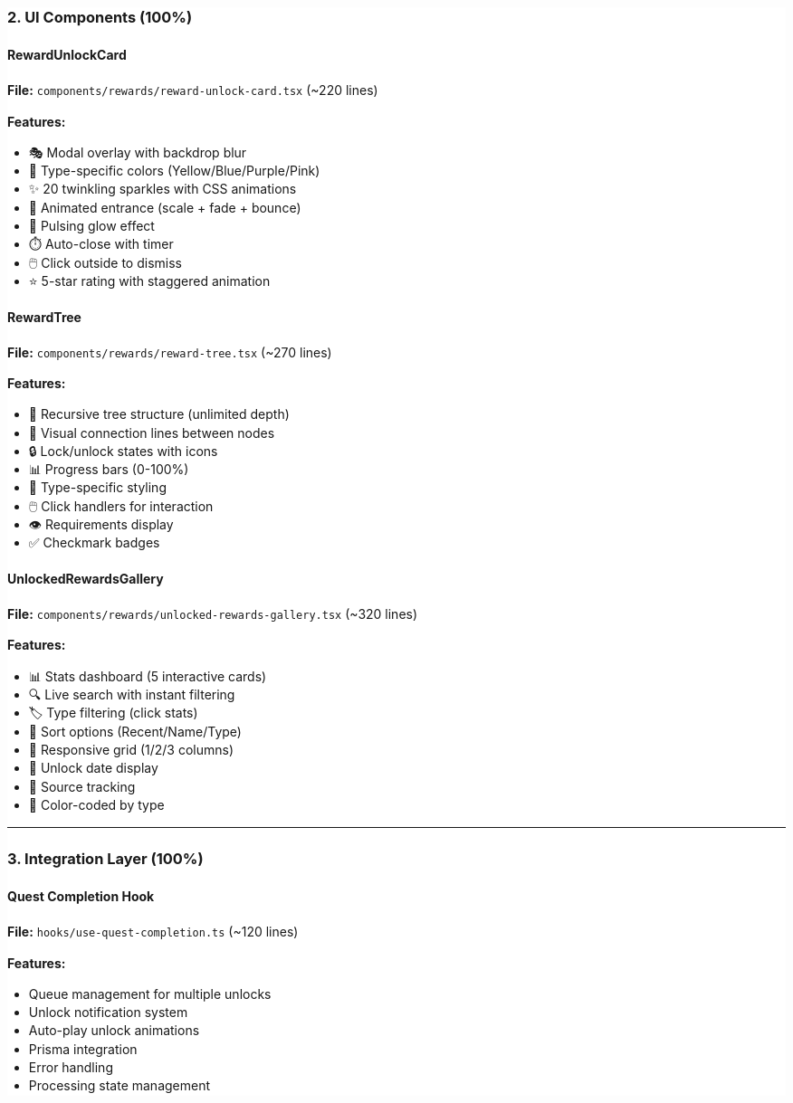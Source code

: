
### 2. UI Components (100%)

#### RewardUnlockCard
**File:** `components/rewards/reward-unlock-card.tsx` (~220 lines)

**Features:**
- 🎭 Modal overlay with backdrop blur
- 🎨 Type-specific colors (Yellow/Blue/Purple/Pink)
- ✨ 20 twinkling sparkles with CSS animations
- 🎪 Animated entrance (scale + fade + bounce)
- 💫 Pulsing glow effect
- ⏱️ Auto-close with timer
- 🖱️ Click outside to dismiss
- ⭐ 5-star rating with staggered animation

#### RewardTree
**File:** `components/rewards/reward-tree.tsx` (~270 lines)

**Features:**
- 🌳 Recursive tree structure (unlimited depth)
- 🔗 Visual connection lines between nodes
- 🔒 Lock/unlock states with icons
- 📊 Progress bars (0-100%)
- 🎨 Type-specific styling
- 🖱️ Click handlers for interaction
- 👁️ Requirements display
- ✅ Checkmark badges

#### UnlockedRewardsGallery
**File:** `components/rewards/unlocked-rewards-gallery.tsx` (~320 lines)

**Features:**
- 📊 Stats dashboard (5 interactive cards)
- 🔍 Live search with instant filtering
- 🏷️ Type filtering (click stats)
- 🔄 Sort options (Recent/Name/Type)
- 📱 Responsive grid (1/2/3 columns)
- 📅 Unlock date display
- 🎯 Source tracking
- 🎨 Color-coded by type

---

### 3. Integration Layer (100%)

#### Quest Completion Hook
**File:** `hooks/use-quest-completion.ts` (~120 lines)

**Features:**
- Queue management for multiple unlocks
- Unlock notification system
- Auto-play unlock animations
- Prisma integration
- Error handling
- Processing state management
